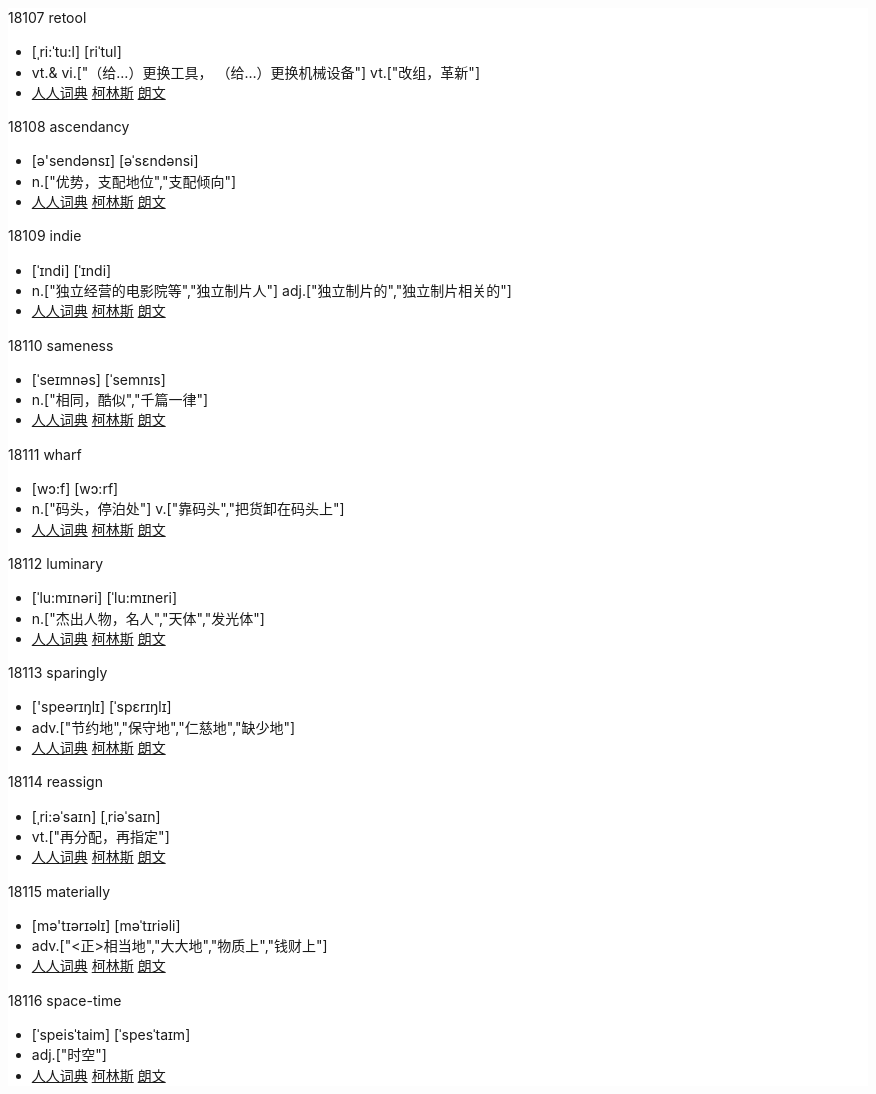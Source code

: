 18107 retool 
- [ˌri:ˈtu:l]  [riˈtul] 
- vt.& vi.["（给…）更换工具， （给…）更换机械设备"]  vt.["改组，革新"]   
- [人人词典](https://www.91dict.com/words?w=retool) [柯林斯](https://www.collinsdictionary.com/zh/dictionary/english/retool) [朗文](https://www.ldoceonline.com/dictionary/retool) 

18108 ascendancy 
- [ə'sendənsɪ]  [əˈsɛndənsi] 
- n.["优势，支配地位","支配倾向"]   
- [人人词典](https://www.91dict.com/words?w=ascendancy) [柯林斯](https://www.collinsdictionary.com/zh/dictionary/english/ascendancy) [朗文](https://www.ldoceonline.com/dictionary/ascendancy) 

18109 indie 
- [ˈɪndi]  [ˈɪndi] 
- n.["独立经营的电影院等","独立制片人"]  adj.["独立制片的","独立制片相关的"]   
- [人人词典](https://www.91dict.com/words?w=indie) [柯林斯](https://www.collinsdictionary.com/zh/dictionary/english/indie) [朗文](https://www.ldoceonline.com/dictionary/indie) 

18110 sameness 
- [ˈseɪmnəs]  [ˈsemnɪs] 
- n.["相同，酷似","千篇一律"]   
- [人人词典](https://www.91dict.com/words?w=sameness) [柯林斯](https://www.collinsdictionary.com/zh/dictionary/english/sameness) [朗文](https://www.ldoceonline.com/dictionary/sameness) 

18111 wharf 
- [wɔ:f]  [wɔ:rf] 
- n.["码头，停泊处"]  v.["靠码头","把货卸在码头上"]   
- [人人词典](https://www.91dict.com/words?w=wharf) [柯林斯](https://www.collinsdictionary.com/zh/dictionary/english/wharf) [朗文](https://www.ldoceonline.com/dictionary/wharf) 

18112 luminary 
- [ˈlu:mɪnəri]  [ˈlu:mɪneri] 
- n.["杰出人物，名人","天体","发光体"]   
- [人人词典](https://www.91dict.com/words?w=luminary) [柯林斯](https://www.collinsdictionary.com/zh/dictionary/english/luminary) [朗文](https://www.ldoceonline.com/dictionary/luminary) 

18113 sparingly 
- ['speərɪŋlɪ]  [ˈspɛrɪŋlɪ] 
- adv.["节约地","保守地","仁慈地","缺少地"]   
- [人人词典](https://www.91dict.com/words?w=sparingly) [柯林斯](https://www.collinsdictionary.com/zh/dictionary/english/sparingly) [朗文](https://www.ldoceonline.com/dictionary/sparingly) 

18114 reassign 
- [ˌri:əˈsaɪn]  [ˌriəˈsaɪn] 
- vt.["再分配，再指定"]   
- [人人词典](https://www.91dict.com/words?w=reassign) [柯林斯](https://www.collinsdictionary.com/zh/dictionary/english/reassign) [朗文](https://www.ldoceonline.com/dictionary/reassign) 

18115 materially 
- [mə'tɪərɪəlɪ]  [məˈtɪriəli] 
- adv.["<正>相当地","大大地","物质上","钱财上"]   
- [人人词典](https://www.91dict.com/words?w=materially) [柯林斯](https://www.collinsdictionary.com/zh/dictionary/english/materially) [朗文](https://www.ldoceonline.com/dictionary/materially) 

18116 space-time 
- [ˈspeisˈtaim]  [ˈspesˈtaɪm] 
- adj.["时空"]   
- [人人词典](https://www.91dict.com/words?w=space-time) [柯林斯](https://www.collinsdictionary.com/zh/dictionary/english/space-time) [朗文](https://www.ldoceonline.com/dictionary/space-time) 
